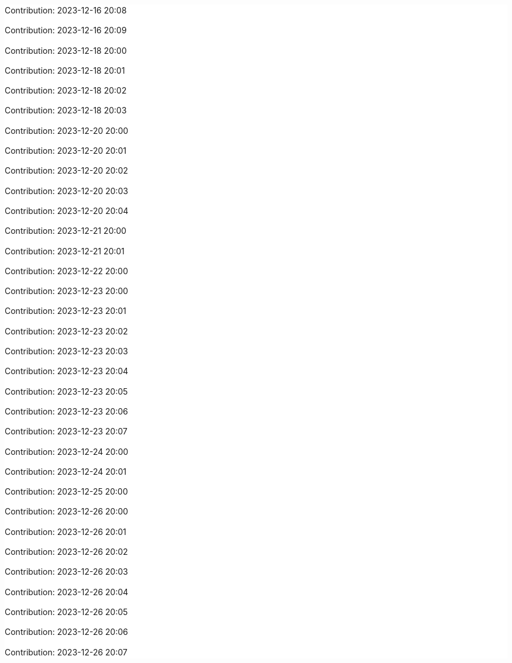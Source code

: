 Contribution: 2023-12-16 20:08

Contribution: 2023-12-16 20:09

Contribution: 2023-12-18 20:00

Contribution: 2023-12-18 20:01

Contribution: 2023-12-18 20:02

Contribution: 2023-12-18 20:03

Contribution: 2023-12-20 20:00

Contribution: 2023-12-20 20:01

Contribution: 2023-12-20 20:02

Contribution: 2023-12-20 20:03

Contribution: 2023-12-20 20:04

Contribution: 2023-12-21 20:00

Contribution: 2023-12-21 20:01

Contribution: 2023-12-22 20:00

Contribution: 2023-12-23 20:00

Contribution: 2023-12-23 20:01

Contribution: 2023-12-23 20:02

Contribution: 2023-12-23 20:03

Contribution: 2023-12-23 20:04

Contribution: 2023-12-23 20:05

Contribution: 2023-12-23 20:06

Contribution: 2023-12-23 20:07

Contribution: 2023-12-24 20:00

Contribution: 2023-12-24 20:01

Contribution: 2023-12-25 20:00

Contribution: 2023-12-26 20:00

Contribution: 2023-12-26 20:01

Contribution: 2023-12-26 20:02

Contribution: 2023-12-26 20:03

Contribution: 2023-12-26 20:04

Contribution: 2023-12-26 20:05

Contribution: 2023-12-26 20:06

Contribution: 2023-12-26 20:07

